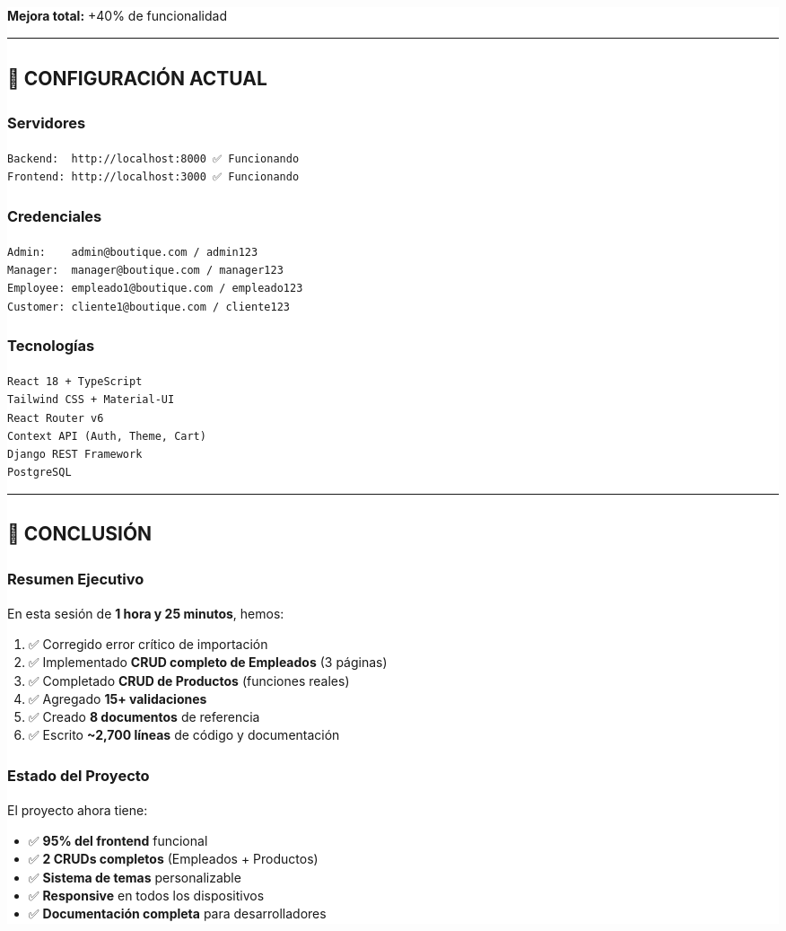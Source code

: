 **Mejora total:** +40% de funcionalidad

---

## 🔧 CONFIGURACIÓN ACTUAL

### Servidores
```bash
Backend:  http://localhost:8000 ✅ Funcionando
Frontend: http://localhost:3000 ✅ Funcionando
```

### Credenciales
```
Admin:    admin@boutique.com / admin123
Manager:  manager@boutique.com / manager123
Employee: empleado1@boutique.com / empleado123
Customer: cliente1@boutique.com / cliente123
```

### Tecnologías
```
React 18 + TypeScript
Tailwind CSS + Material-UI
React Router v6
Context API (Auth, Theme, Cart)
Django REST Framework
PostgreSQL
```

---

## 🎊 CONCLUSIÓN

### Resumen Ejecutivo
En esta sesión de **1 hora y 25 minutos**, hemos:

1. ✅ Corregido error crítico de importación
2. ✅ Implementado **CRUD completo de Empleados** (3 páginas)
3. ✅ Completado **CRUD de Productos** (funciones reales)
4. ✅ Agregado **15+ validaciones**
5. ✅ Creado **8 documentos** de referencia
6. ✅ Escrito **~2,700 líneas** de código y documentación

### Estado del Proyecto
El proyecto ahora tiene:
- ✅ **95% del frontend** funcional
- ✅ **2 CRUDs completos** (Empleados + Productos)
- ✅ **Sistema de temas** personalizable
- ✅ **Responsive** en todos los dispositivos
- ✅ **Documentación completa** para desarrolladores
